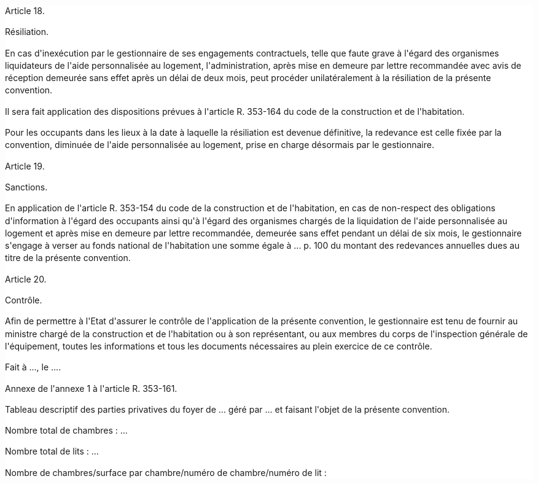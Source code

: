 Article 18.

Résiliation.

En cas d'inexécution par le gestionnaire de ses engagements contractuels, telle que faute grave à l'égard des organismes
liquidateurs de l'aide personnalisée au logement, l'administration, après mise en demeure par lettre recommandée avec avis de
réception demeurée sans effet après un délai de deux mois, peut procéder unilatéralement à la résiliation de la présente
convention.

Il sera fait application des dispositions prévues à l'article R. 353-164 du code de la construction et de l'habitation.

Pour les occupants dans les lieux à la date à laquelle la résiliation est devenue définitive, la redevance est celle fixée
par la convention, diminuée de l'aide personnalisée au logement, prise en charge désormais par le gestionnaire.

Article 19.

Sanctions.

En application de l'article R. 353-154 du code de la construction et de l'habitation, en cas de non-respect des obligations
d'information à l'égard des occupants ainsi qu'à l'égard des organismes chargés de la liquidation de l'aide personnalisée au
logement et après mise en demeure par lettre recommandée, demeurée sans effet pendant un délai de six mois, le gestionnaire
s'engage à verser au fonds national de l'habitation une somme égale à ... p. 100 du montant des redevances annuelles dues au
titre de la présente convention.

Article 20.

Contrôle.

Afin de permettre à l'Etat d'assurer le contrôle de l'application de la présente convention, le gestionnaire est tenu de
fournir au ministre chargé de la construction et de l'habitation ou à son représentant, ou aux membres du corps de
l'inspection générale de l'équipement, toutes les informations et tous les documents nécessaires au plein exercice de ce
contrôle.

Fait à ..., le ....

Annexe de l'annexe 1 à l'article R. 353-161.

Tableau descriptif des parties privatives du foyer de ... géré par ... et faisant l'objet de la présente convention.

Nombre total de chambres : ...

Nombre total de lits : ...

Nombre de chambres/surface par chambre/numéro de chambre/numéro de lit :
